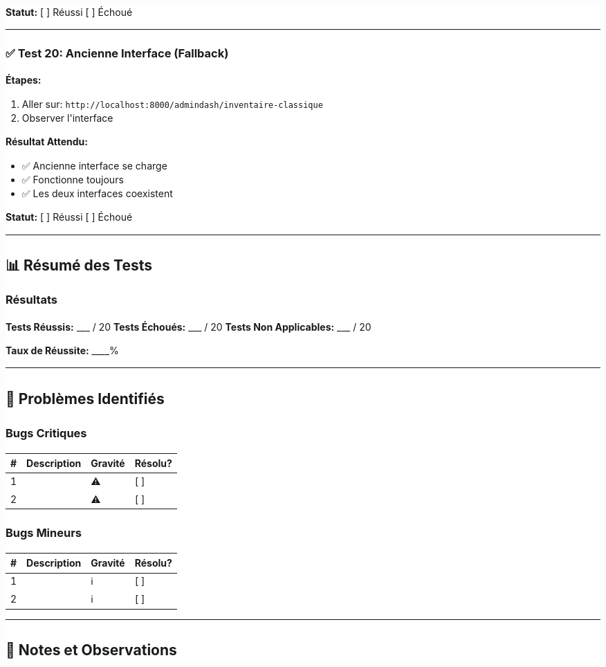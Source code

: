 **Statut:** [  ] Réussi  [  ] Échoué

---

### ✅ Test 20: Ancienne Interface (Fallback)

**Étapes:**
1. Aller sur: `http://localhost:8000/admindash/inventaire-classique`
2. Observer l'interface

**Résultat Attendu:**
- ✅ Ancienne interface se charge
- ✅ Fonctionne toujours
- ✅ Les deux interfaces coexistent

**Statut:** [  ] Réussi  [  ] Échoué

---

## 📊 Résumé des Tests

### Résultats

**Tests Réussis:** ___ / 20
**Tests Échoués:** ___ / 20
**Tests Non Applicables:** ___ / 20

**Taux de Réussite:** ____%

---

## 🐛 Problèmes Identifiés

### Bugs Critiques

| # | Description | Gravité | Résolu? |
|---|-------------|---------|---------|
| 1 |             | ⚠️      | [  ]    |
| 2 |             | ⚠️      | [  ]    |

### Bugs Mineurs

| # | Description | Gravité | Résolu? |
|---|-------------|---------|---------|
| 1 |             | ℹ️      | [  ]    |
| 2 |             | ℹ️      | [  ]    |

---

## 📝 Notes et Observations
